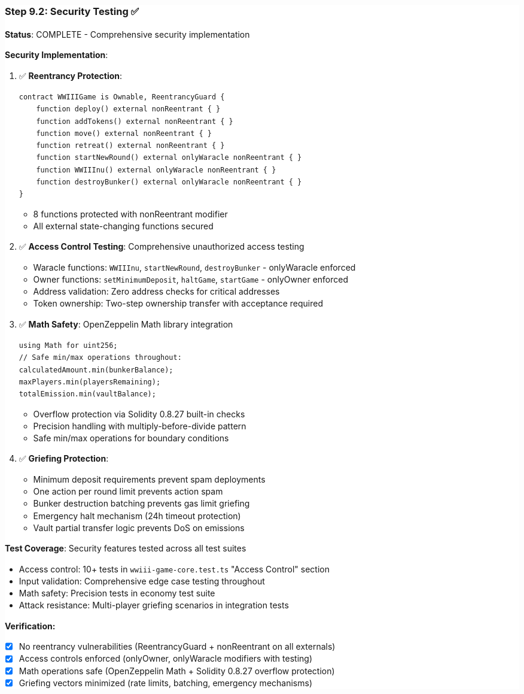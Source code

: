 ### Step 9.2: Security Testing ✅
**Status**: COMPLETE - Comprehensive security implementation

**Security Implementation**:
1. ✅ **Reentrancy Protection**: 
   ```solidity
   contract WWIIIGame is Ownable, ReentrancyGuard {
       function deploy() external nonReentrant { }
       function addTokens() external nonReentrant { }
       function move() external nonReentrant { }
       function retreat() external nonReentrant { }
       function startNewRound() external onlyWaracle nonReentrant { }
       function WWIIInu() external onlyWaracle nonReentrant { }
       function destroyBunker() external onlyWaracle nonReentrant { }
   }
   ```
   - 8 functions protected with nonReentrant modifier
   - All external state-changing functions secured

2. ✅ **Access Control Testing**: Comprehensive unauthorized access testing
   - Waracle functions: `WWIIInu`, `startNewRound`, `destroyBunker` - onlyWaracle enforced
   - Owner functions: `setMinimumDeposit`, `haltGame`, `startGame` - onlyOwner enforced  
   - Address validation: Zero address checks for critical addresses
   - Token ownership: Two-step ownership transfer with acceptance required

3. ✅ **Math Safety**: OpenZeppelin Math library integration
   ```solidity
   using Math for uint256;
   // Safe min/max operations throughout:
   calculatedAmount.min(bunkerBalance);
   maxPlayers.min(playersRemaining);
   totalEmission.min(vaultBalance);
   ```
   - Overflow protection via Solidity 0.8.27 built-in checks
   - Precision handling with multiply-before-divide pattern
   - Safe min/max operations for boundary conditions

4. ✅ **Griefing Protection**:
   - Minimum deposit requirements prevent spam deployments
   - One action per round limit prevents action spam
   - Bunker destruction batching prevents gas limit griefing
   - Emergency halt mechanism (24h timeout protection)
   - Vault partial transfer logic prevents DoS on emissions

**Test Coverage**: Security features tested across all test suites
- Access control: 10+ tests in `wwiii-game-core.test.ts` "Access Control" section
- Input validation: Comprehensive edge case testing throughout
- Math safety: Precision tests in economy test suite
- Attack resistance: Multi-player griefing scenarios in integration tests

**Verification:**
- [x] No reentrancy vulnerabilities (ReentrancyGuard + nonReentrant on all externals)
- [x] Access controls enforced (onlyOwner, onlyWaracle modifiers with testing)
- [x] Math operations safe (OpenZeppelin Math + Solidity 0.8.27 overflow protection)
- [x] Griefing vectors minimized (rate limits, batching, emergency mechanisms)
